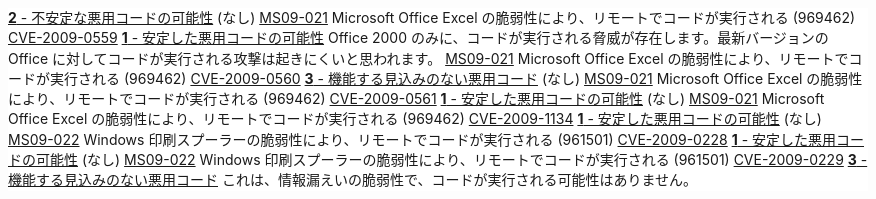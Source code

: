 <td style="border:1px solid black;"><a href="http://technet.microsoft.com/ja-jp/security/cc998259.aspx"><strong>2</strong> - 不安定な悪用コードの可能性</a></td>
<td style="border:1px solid black;">(なし)</td>
</tr>  
<tr class="even">
<td style="border:1px solid black;"><a href="http://technet.microsoft.com/security/bulletin/ms09-021">MS09-021</a></td>
<td style="border:1px solid black;">Microsoft Office Excel の脆弱性により、リモートでコードが実行される (969462)</td>
<td style="border:1px solid black;"><a href="http://cve.mitre.org/cgi-bin/cvename.cgi?name=cve-2009-0559">CVE-2009-0559</a></td>
<td style="border:1px solid black;"><a href="http://technet.microsoft.com/ja-jp/security/cc998259.aspx"><strong>1</strong> - 安定した悪用コードの可能性</a></td>
<td style="border:1px solid black;">Office 2000 のみに、コードが実行される脅威が存在します。最新バージョンの Office に対してコードが実行される攻撃は起きにくいと思われます。</td>
</tr>  
<tr class="odd">
<td style="border:1px solid black;"><a href="http://technet.microsoft.com/security/bulletin/ms09-021">MS09-021</a></td>
<td style="border:1px solid black;">Microsoft Office Excel の脆弱性により、リモートでコードが実行される (969462)</td>
<td style="border:1px solid black;"><a href="http://cve.mitre.org/cgi-bin/cvename.cgi?name=cve-2009-0560">CVE-2009-0560</a></td>
<td style="border:1px solid black;"><a href="http://technet.microsoft.com/ja-jp/security/cc998259.aspx"><strong>3</strong> - 機能する見込みのない悪用コード</a></td>
<td style="border:1px solid black;">(なし)</td>
</tr>  
<tr class="even">
<td style="border:1px solid black;"><a href="http://technet.microsoft.com/security/bulletin/ms09-021">MS09-021</a></td>
<td style="border:1px solid black;">Microsoft Office Excel の脆弱性により、リモートでコードが実行される (969462)</td>
<td style="border:1px solid black;"><a href="http://cve.mitre.org/cgi-bin/cvename.cgi?name=cve-2009-0561">CVE-2009-0561</a></td>
<td style="border:1px solid black;"><a href="http://technet.microsoft.com/ja-jp/security/cc998259.aspx"><strong>1</strong> - 安定した悪用コードの可能性</a></td>
<td style="border:1px solid black;">(なし)</td>
</tr>  
<tr class="odd">
<td style="border:1px solid black;"><a href="http://technet.microsoft.com/security/bulletin/ms09-021">MS09-021</a></td>
<td style="border:1px solid black;">Microsoft Office Excel の脆弱性により、リモートでコードが実行される (969462)</td>
<td style="border:1px solid black;"><a href="http://cve.mitre.org/cgi-bin/cvename.cgi?name=cve-2009-1134">CVE-2009-1134</a></td>
<td style="border:1px solid black;"><a href="http://technet.microsoft.com/ja-jp/security/cc998259.aspx"><strong>1</strong> - 安定した悪用コードの可能性</a></td>
<td style="border:1px solid black;">(なし)</td>
</tr>  
<tr class="even">
<td style="border:1px solid black;"><a href="http://technet.microsoft.com/security/bulletin/ms09-022">MS09-022</a></td>
<td style="border:1px solid black;">Windows 印刷スプーラーの脆弱性により、リモートでコードが実行される (961501)</td>
<td style="border:1px solid black;"><a href="http://cve.mitre.org/cgi-bin/cvename.cgi?name=cve-2009-0228">CVE-2009-0228</a></td>
<td style="border:1px solid black;"><a href="http://technet.microsoft.com/ja-jp/security/cc998259.aspx"><strong>1</strong> - 安定した悪用コードの可能性</a></td>
<td style="border:1px solid black;">(なし)</td>
</tr>  
<tr class="odd">
<td style="border:1px solid black;"><a href="http://technet.microsoft.com/security/bulletin/ms09-022">MS09-022</a></td>
<td style="border:1px solid black;">Windows 印刷スプーラーの脆弱性により、リモートでコードが実行される (961501)</td>
<td style="border:1px solid black;"><a href="http://cve.mitre.org/cgi-bin/cvename.cgi?name=cve-2009-0229">CVE-2009-0229</a></td>
<td style="border:1px solid black;"><a href="http://technet.microsoft.com/ja-jp/security/cc998259.aspx"><strong>3</strong> - 機能する見込みのない悪用コード</a></td>
<td style="border:1px solid black;">これは、情報漏えいの脆弱性で、コードが実行される可能性はありません。</td>